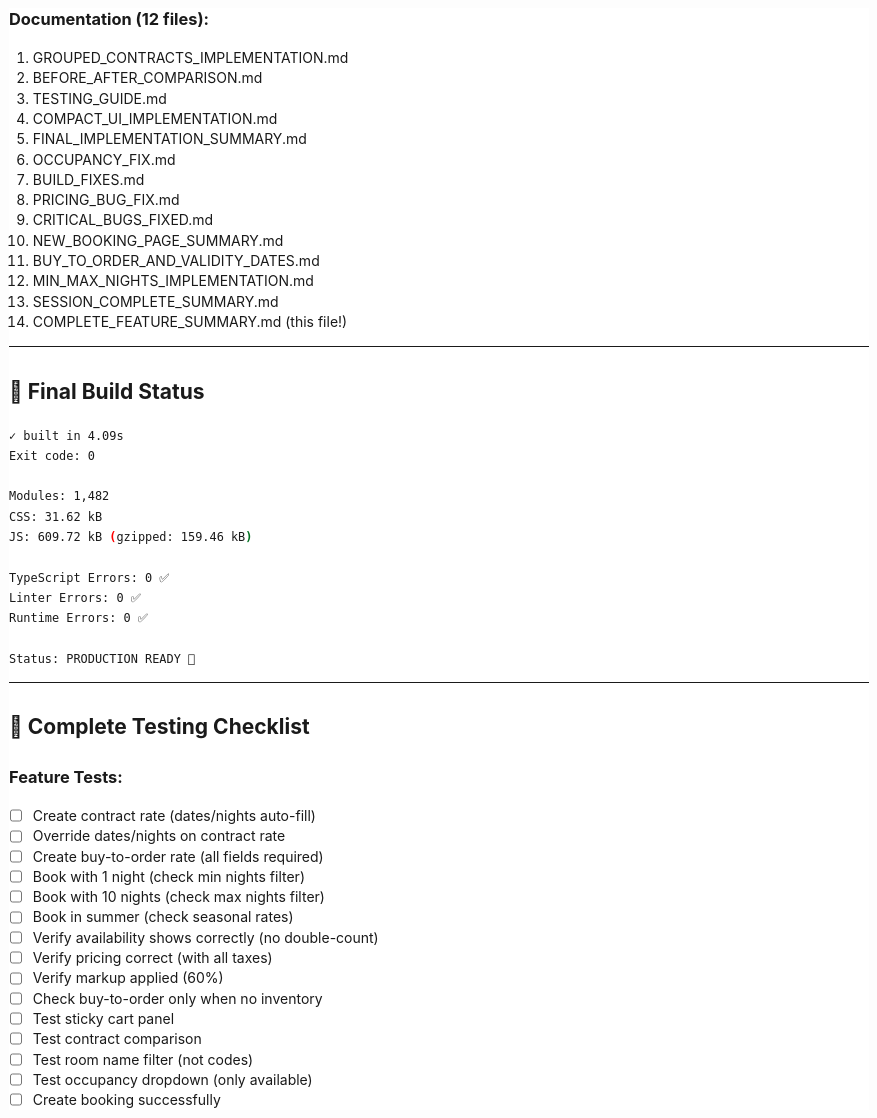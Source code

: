 ### **Documentation (12 files):**
1. GROUPED_CONTRACTS_IMPLEMENTATION.md
2. BEFORE_AFTER_COMPARISON.md
3. TESTING_GUIDE.md
4. COMPACT_UI_IMPLEMENTATION.md
5. FINAL_IMPLEMENTATION_SUMMARY.md
6. OCCUPANCY_FIX.md
7. BUILD_FIXES.md
8. PRICING_BUG_FIX.md
9. CRITICAL_BUGS_FIXED.md
10. NEW_BOOKING_PAGE_SUMMARY.md
11. BUY_TO_ORDER_AND_VALIDITY_DATES.md
12. MIN_MAX_NIGHTS_IMPLEMENTATION.md
13. SESSION_COMPLETE_SUMMARY.md
14. COMPLETE_FEATURE_SUMMARY.md (this file!)

---

## 🎯 **Final Build Status**

```bash
✓ built in 4.09s
Exit code: 0

Modules: 1,482
CSS: 31.62 kB
JS: 609.72 kB (gzipped: 159.46 kB)

TypeScript Errors: 0 ✅
Linter Errors: 0 ✅
Runtime Errors: 0 ✅

Status: PRODUCTION READY 🚀
```

---

## 🧪 **Complete Testing Checklist**

### **Feature Tests:**
- [ ] Create contract rate (dates/nights auto-fill)
- [ ] Override dates/nights on contract rate
- [ ] Create buy-to-order rate (all fields required)
- [ ] Book with 1 night (check min nights filter)
- [ ] Book with 10 nights (check max nights filter)
- [ ] Book in summer (check seasonal rates)
- [ ] Verify availability shows correctly (no double-count)
- [ ] Verify pricing correct (with all taxes)
- [ ] Verify markup applied (60%)
- [ ] Check buy-to-order only when no inventory
- [ ] Test sticky cart panel
- [ ] Test contract comparison
- [ ] Test room name filter (not codes)
- [ ] Test occupancy dropdown (only available)
- [ ] Create booking successfully
